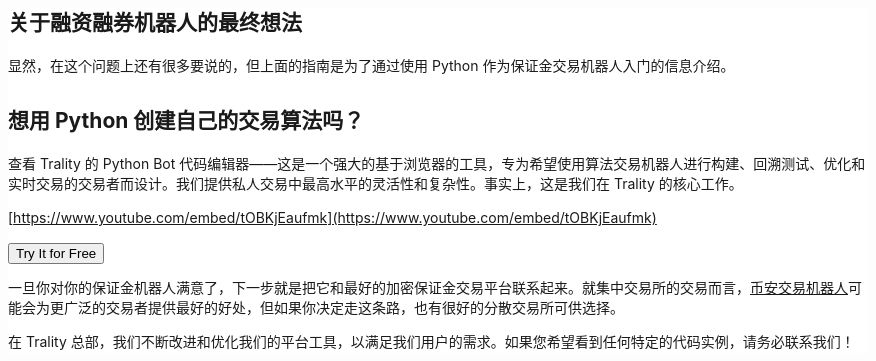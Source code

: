 ## **关于融资融券机器人的最终想法**

显然，在这个问题上还有很多要说的，但上面的指南是为了通过使用 Python 作为保证金交易机器人入门的信息介绍。

## 想用 Python 创建自己的交易算法吗？

查看 Trality 的 Python Bot 代码编辑器——这是一个强大的基于浏览器的工具，专为希望使用算法交易机器人进行构建、回溯测试、优化和实时交易的交易者而设计。我们提供私人交易中最高水平的灵活性和复杂性。事实上，这是我们在 Trality 的核心工作。

[https://www.youtube.com/embed/tOBKjEaufmk](https://www.youtube.com/embed/tOBKjEaufmk)

<button type="button" class="chakra-button css-1hnfsz">Try It for Free</button>

一旦你对你的保证金机器人满意了，下一步就是把它和最好的加密保证金交易平台联系起来。就集中交易所的交易而言，[币安交易机器人](/blog/create-binance-trading-bot)可能会为更广泛的交易者提供最好的好处，但如果你决定走这条路，也有很好的分散交易所可供选择。

在 Trality 总部，我们不断改进和优化我们的平台工具，以满足我们用户的需求。如果您希望看到任何特定的代码实例，请务必联系我们！
